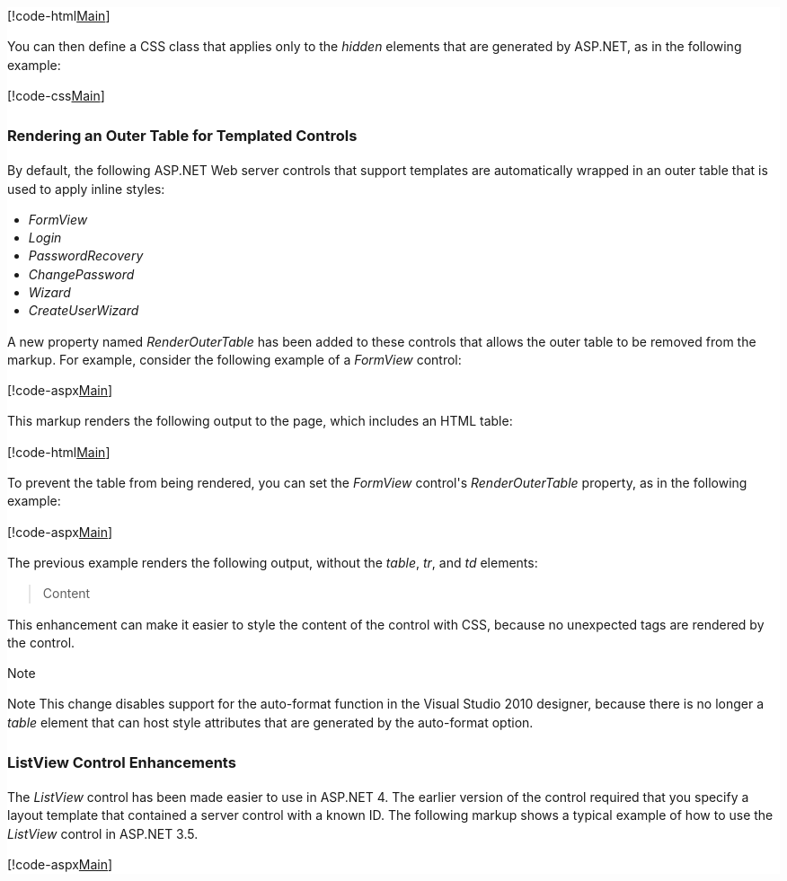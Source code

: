 [!code-html[Main](overview/samples/sample74.html)]

You can then define a CSS class that applies only to the *hidden* elements that are generated by ASP.NET, as in the following example:

[!code-css[Main](overview/samples/sample75.css)]

<a id="0.2__Toc253429269"></a><a id="0.2__Toc243304643"></a>

### Rendering an Outer Table for Templated Controls

By default, the following ASP.NET Web server controls that support templates are automatically wrapped in an outer table that is used to apply inline styles:

- *FormView*
- *Login*
- *PasswordRecovery*
- *ChangePassword*
- *Wizard*
- *CreateUserWizard*

A new property named *RenderOuterTable* has been added to these controls that allows the outer table to be removed from the markup. For example, consider the following example of a *FormView* control:

[!code-aspx[Main](overview/samples/sample76.aspx)]

This markup renders the following output to the page, which includes an HTML table:

[!code-html[Main](overview/samples/sample77.html)]

To prevent the table from being rendered, you can set the *FormView* control's *RenderOuterTable* property, as in the following example:

[!code-aspx[Main](overview/samples/sample78.aspx)]

The previous example renders the following output, without the *table*, *tr*, and *td* elements:

> Content


This enhancement can make it easier to style the content of the control with CSS, because no unexpected tags are rendered by the control.

> [!NOTE]
> Note This change disables support for the auto-format function in the Visual Studio 2010 designer, because there is no longer a *table* element that can host style attributes that are generated by the auto-format option.


<a id="0.2__Toc253429270"></a><a id="0.2__Toc243304644"></a>

### ListView Control Enhancements

The *ListView* control has been made easier to use in ASP.NET 4. The earlier version of the control required that you specify a layout template that contained a server control with a known ID. The following markup shows a typical example of how to use the *ListView* control in ASP.NET 3.5.

[!code-aspx[Main](overview/samples/sample79.aspx)]
